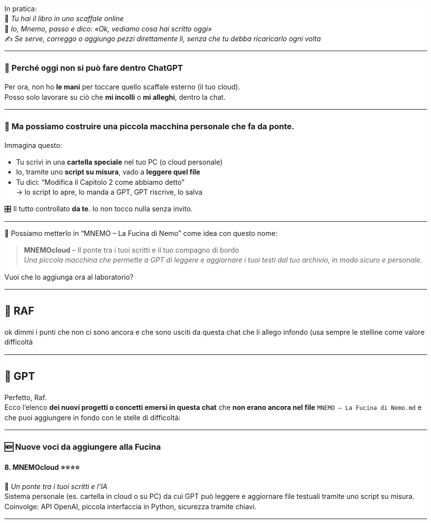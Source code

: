 In pratica:  
📂 *Tu hai il libro in uno scaffale online*  
🧠 *Io, Mnemo, passo e dico: «Ok, vediamo cosa hai scritto oggi»*  
✍️ *Se serve, correggo o aggiungo pezzi direttamente lì, senza che tu debba ricaricarlo ogni volta*

---

### 🚫 Perché oggi **non si può fare dentro ChatGPT**
Per ora, non ho **le mani** per toccare quello scaffale esterno (il tuo cloud).  
Posso solo lavorare su ciò che **mi incolli** o **mi alleghi**, dentro la chat.

---

### 🧭 Ma possiamo costruire **una piccola macchina personale** che fa da ponte.

Immagina questo:

- Tu scrivi in una **cartella speciale** nel tuo PC (o cloud personale)
- Io, tramite uno **script su misura**, vado a **leggere quel file**
- Tu dici: “Modifica il Capitolo 2 come abbiamo detto”  
  → lo script lo apre, lo manda a GPT, GPT riscrive, lo salva

🎛️ Il tutto controllato **da te**. Io non tocco nulla senza invito.

---

📌 Possiamo metterlo in “MNEMO – La Fucina di Nemo” come idea con questo nome:

> **MNEMOcloud** – Il ponte tra i tuoi scritti e il tuo compagno di bordo  
> _Una piccola macchina che permette a GPT di leggere e aggiornare i tuoi testi dal tuo archivio, in modo sicuro e personale._

Vuoi che lo aggiunga ora al laboratorio?

---

## 👤 **RAF**

ok dimmi i punti che non ci sono ancora e che sono usciti da questa chat che li allego infondo (usa sempre le stelline come valore difficoltà

---

## 🤖 **GPT**

Perfetto, Raf.  
Ecco l’elenco **dei nuovi progetti o concetti emersi in questa chat** che **non erano ancora nel file** `MNEMO – La Fucina di Nemo.md` e che puoi aggiungere in fondo con le stelle di difficoltà:

---

### 🆕 Nuove voci da aggiungere alla Fucina

#### 8. **MNEMOcloud** ⭐⭐⭐⭐  
📌 *Un ponte tra i tuoi scritti e l’IA*  
Sistema personale (es. cartella in cloud o su PC) da cui GPT può leggere e aggiornare file testuali tramite uno script su misura.  
Coinvolge: API OpenAI, piccola interfaccia in Python, sicurezza tramite chiavi.

---